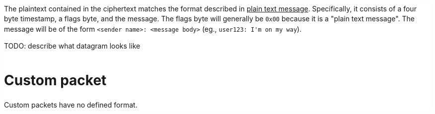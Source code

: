 The plaintext contained in the ciphertext matches the format described in [plain text message](#plain-text-message). Specifically, it consists of a four byte timestamp, a flags byte, and the message. The flags byte will generally be `0x00` because it is a "plain text message". The message will be of the form `<sender name>: <message body>` (eg., `user123: I'm on my way`).


TODO: describe what datagram looks like

# Custom packet

Custom packets have no defined format.